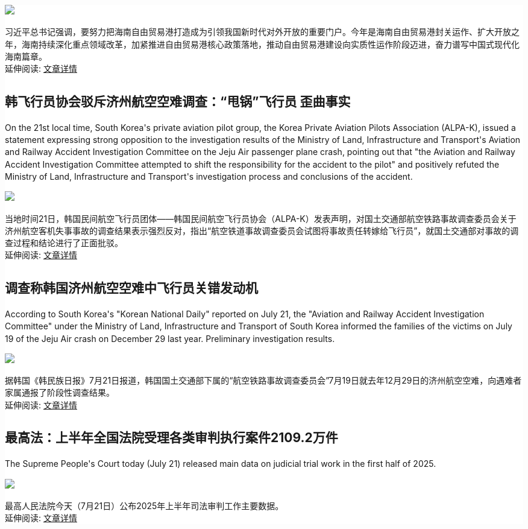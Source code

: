 <img src="https://p1.img.cctvpic.com/photoworkspace/2025/07/21/2025072119431447429.jpg" />   

习近平总书记强调，要努力把海南自由贸易港打造成为引领我国新时代对外开放的重要门户。今年是海南自由贸易港封关运作、扩大开放之年，海南持续深化重点领域改革，加紧推进自由贸易港核心政策落地，推动自由贸易港建设向实质性运作阶段迈进，奋力谱写中国式现代化海南篇章。   
延伸阅读: [文章详情](https://news.cctv.com/2025/07/21/ARTIWfJIxeGDxOjXp0pPmkPx250721.shtml)   

<qrcode title="【新思想引领新征程】海南加快建设具有世界影响力的中国特色自由贸易港" image="https://p1.img.cctvpic.com/photoworkspace/2025/07/21/2025072119431447429.jpg" />   

## 韩飞行员协会驳斥济州航空空难调查：“甩锅”飞行员 歪曲事实   
On the 21st local time, South Korea's private aviation pilot group, the Korea Private Aviation Pilots Association (ALPA-K), issued a statement expressing strong opposition to the investigation results of the Ministry of Land, Infrastructure and Transport's Aviation and Railway Accident Investigation Committee on the Jeju Air passenger plane crash, pointing out that "the Aviation and Railway Accident Investigation Committee attempted to shift the responsibility for the accident to the pilot" and positively refuted the Ministry of Land, Infrastructure and Transport's investigation process and conclusions of the accident.   

<img src="https://p5.img.cctvpic.com/photoworkspace/2025/07/21/2025072119283966526.jpg" />   

当地时间21日，韩国民间航空飞行员团体——韩国民间航空飞行员协会（ALPA-K）发表声明，对国土交通部航空铁路事故调查委员会关于济州航空客机失事事故的调查结果表示强烈反对，指出“航空铁道事故调查委员会试图将事故责任转嫁给飞行员”，就国土交通部对事故的调查过程和结论进行了正面批驳。   
延伸阅读: [文章详情](https://news.cctv.com/2025/07/21/ARTIQRZsdd77BILjF63nkEyZ250721.shtml)   

<qrcode title="韩飞行员协会驳斥济州航空空难调查：“甩锅”飞行员 歪曲事实" image="https://p5.img.cctvpic.com/photoworkspace/2025/07/21/2025072119283966526.jpg" />   

## 调查称韩国济州航空空难中飞行员关错发动机   
According to South Korea's "Korean National Daily" reported on July 21, the "Aviation and Railway Accident Investigation Committee" under the Ministry of Land, Infrastructure and Transport of South Korea informed the families of the victims on July 19 of the Jeju Air crash on December 29 last year. Preliminary investigation results.   

<img src="https://p3.img.cctvpic.com/photoworkspace/2025/07/21/2025072119261925034.jpg" />   

据韩国《韩民族日报》7月21日报道，韩国国土交通部下属的“航空铁路事故调查委员会”7月19日就去年12月29日的济州航空空难，向遇难者家属通报了阶段性调查结果。   
延伸阅读: [文章详情](https://news.cctv.com/2025/07/21/ARTIVnfL6CY7nEQQBdNg3TT8250721.shtml)   

<qrcode title="调查称韩国济州航空空难中飞行员关错发动机" image="https://p3.img.cctvpic.com/photoworkspace/2025/07/21/2025072119261925034.jpg" />   

## 最高法：上半年全国法院受理各类审判执行案件2109.2万件   
The Supreme People's Court today (July 21) released main data on judicial trial work in the first half of 2025.   

<img src="https://p5.img.cctvpic.com/photoworkspace/2025/07/21/2025072119223582525.jpg" />   

最高人民法院今天（7月21日）公布2025年上半年司法审判工作主要数据。   
延伸阅读: [文章详情](https://news.cctv.com/2025/07/21/ARTIcjD3E9gTIpt5dgQA9crx250721.shtml)   

<qrcode title="最高法：上半年全国法院受理各类审判执行案件2109.2万件" image="https://p5.img.cctvpic.com/photoworkspace/2025/07/21/2025072119223582525.jpg" />   
